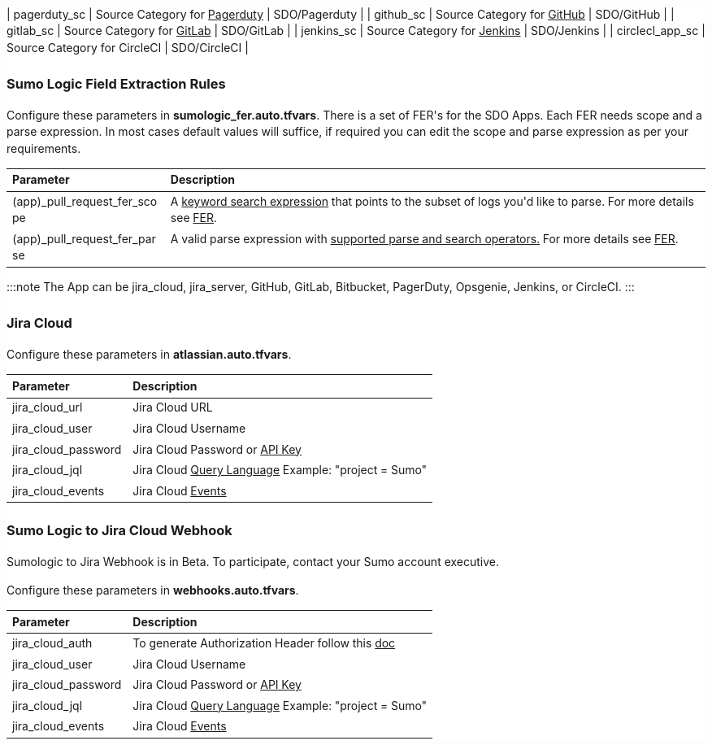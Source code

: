 | pagerduty_sc | Source Category for [Pagerduty](/docs/integrations/saas-cloud/pagerduty-v2) | SDO/Pagerduty |
| github_sc | Source Category for [GitHub](/docs/integrations/app-development/github) | SDO/GitHub |
| gitlab_sc | Source Category for [GitLab](/docs/integrations/app-development/gitlab) | SDO/GitLab |
| jenkins_sc | Source Category for [Jenkins](/docs/integrations/app-development/jenkins) | SDO/Jenkins |
| circlecl_app_sc | Source Category for CircleCI | SDO/CircleCI |

### Sumo Logic Field Extraction Rules

Configure these parameters in **sumologic_fer.auto.tfvars**. There is a set of FER's for the SDO Apps. Each FER needs scope and a parse expression. In most cases default values will suffice, if required you can edit the scope and parse expression as per your requirements.

| Parameter | Description |
|:-- | :--|
| (app)_pull_request_fer_scope | A [keyword search expression](/docs/search/get-started-with-search/build-search/keyword-search-expressions) that points to the subset of logs you'd like to parse. For more details see [FER](/docs/manage/field-extractions/create-field-extraction-rule). |
| (app)_pull_request_fer_parse | A valid parse expression with [supported parse and search operators.](/docs/manage/field-extractions/create-field-extraction-rule.md) For more details see [FER](/docs/manage/field-extractions/create-field-extraction-rule.md). |

:::note
The App can be jira_cloud, jira_server, GitHub, GitLab, Bitbucket, PagerDuty, Opsgenie, Jenkins, or CircleCI.
:::

### Jira Cloud

Configure these parameters in **atlassian.auto.tfvars**.

| Parameter | Description |
|:--|:--|
| jira_cloud_url | Jira Cloud URL |
| jira_cloud_user | Jira Cloud Username |
| jira_cloud_password | Jira Cloud Password or [API Key](https://confluence.atlassian.com/cloud/api-tokens-938839638.html) |
| jira_cloud_jql | Jira Cloud [Query Language](https://support.atlassian.com/jira-software-cloud/docs/what-is-advanced-searching-in-jira-cloud/) Example: "project = Sumo" |
| jira_cloud_events | Jira Cloud [Events](https://developer.atlassian.com/cloud/jira/platform/webhooks/) |

### Sumo Logic to Jira Cloud Webhook

Sumologic to Jira Webhook is in Beta. To participate, contact your Sumo account executive.

Configure these parameters in **webhooks.auto.tfvars**.

| Parameter | Description |
|:--|:--|
| jira_cloud_auth | To generate Authorization Header follow this [doc](/docs/alerts/webhook-connections/jira-cloud.md) |
| jira_cloud_user | Jira Cloud Username |
| jira_cloud_password | Jira Cloud Password or [API Key](https://confluence.atlassian.com/cloud/api-tokens-938839638.html) |
| jira_cloud_jql | Jira Cloud [Query Language](https://support.atlassian.com/jira-software-cloud/docs/what-is-advanced-searching-in-jira-cloud/) Example: "project = Sumo" |
| jira_cloud_events | Jira Cloud [Events](https://developer.atlassian.com/cloud/jira/platform/webhooks/) |
